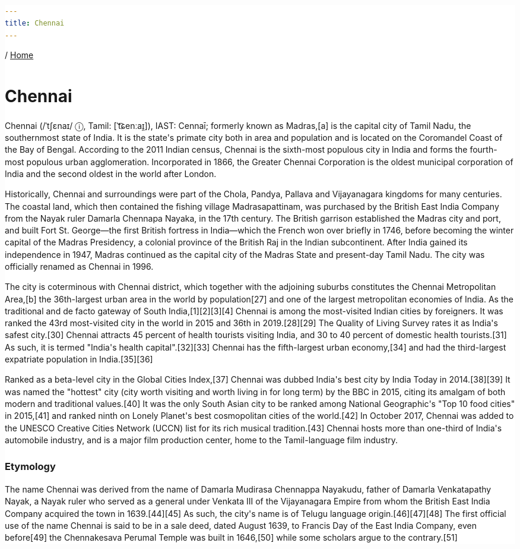 ```yaml
---
title: Chennai
---
```


/ [Home](index.md)

# Chennai


Chennai (/ˈtʃɛnaɪ/ ⓘ, Tamil: [ˈt͡ɕenːaɪ̯]), IAST: Cennaī; formerly known as Madras,[a] is the capital city of Tamil Nadu, the southernmost state of India. It is the state's primate city both in area and population and is located on the Coromandel Coast of the Bay of Bengal. According to the 2011 Indian census, Chennai is the sixth-most populous city in India and forms the fourth-most populous urban agglomeration. Incorporated in 1866, the Greater Chennai Corporation is the oldest municipal corporation of India and the second oldest in the world after London.

Historically, Chennai and surroundings were part of the Chola, Pandya, Pallava and Vijayanagara kingdoms for many centuries. The coastal land, which then contained the fishing village Madrasapattinam, was purchased by the British East India Company from the Nayak ruler Damarla Chennapa Nayaka, in the 17th century. The British garrison established the Madras city and port, and built Fort St. George—the first British fortress in India—which the French won over briefly in 1746, before becoming the winter capital of the Madras Presidency, a colonial province of the British Raj in the Indian subcontinent. After India gained its independence in 1947, Madras continued as the capital city of the Madras State and present-day Tamil Nadu. The city was officially renamed as Chennai in 1996.

The city is coterminous with Chennai district, which together with the adjoining suburbs constitutes the Chennai Metropolitan Area,[b] the 36th-largest urban area in the world by population[27] and one of the largest metropolitan economies of India. As the traditional and de facto gateway of South India,[1][2][3][4] Chennai is among the most-visited Indian cities by foreigners. It was ranked the 43rd most-visited city in the world in 2015 and 36th in 2019.[28][29] The Quality of Living Survey rates it as India's safest city.[30] Chennai attracts 45 percent of health tourists visiting India, and 30 to 40 percent of domestic health tourists.[31] As such, it is termed "India's health capital".[32][33] Chennai has the fifth-largest urban economy,[34] and had the third-largest expatriate population in India.[35][36]

Ranked as a beta-level city in the Global Cities Index,[37] Chennai was dubbed India's best city by India Today in 2014.[38][39] It was named the "hottest" city (city worth visiting and worth living in for long term) by the BBC in 2015, citing its amalgam of both modern and traditional values.[40] It was the only South Asian city to be ranked among National Geographic's "Top 10 food cities" in 2015,[41] and ranked ninth on Lonely Planet's best cosmopolitan cities of the world.[42] In October 2017, Chennai was added to the UNESCO Creative Cities Network (UCCN) list for its rich musical tradition.[43] Chennai hosts more than one-third of India's automobile industry, and is a major film production center, home to the Tamil-language film industry.



### Etymology

The name Chennai was derived from the name of Damarla Mudirasa Chennappa Nayakudu, father of Damarla Venkatapathy Nayak, a Nayak ruler who served as a general under Venkata III of the Vijayanagara Empire from whom the British East India Company acquired the town in 1639.[44][45] As such, the city's name is of Telugu language origin.[46][47][48] The first official use of the name Chennai is said to be in a sale deed, dated August 1639, to Francis Day of the East India Company, even before[49] the Chennakesava Perumal Temple was built in 1646,[50] while some scholars argue to the contrary.[51]
